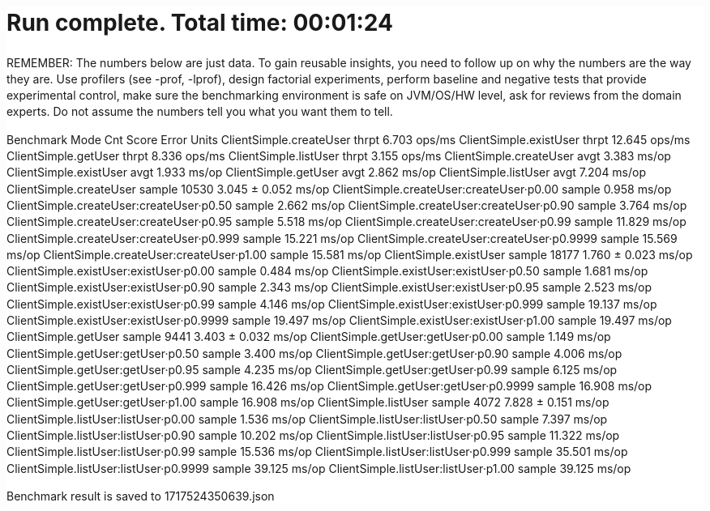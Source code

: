 # Run complete. Total time: 00:01:24

REMEMBER: The numbers below are just data. To gain reusable insights, you need to follow up on
why the numbers are the way they are. Use profilers (see -prof, -lprof), design factorial
experiments, perform baseline and negative tests that provide experimental control, make sure
the benchmarking environment is safe on JVM/OS/HW level, ask for reviews from the domain experts.
Do not assume the numbers tell you what you want them to tell.

Benchmark                                     Mode    Cnt   Score   Error   Units
ClientSimple.createUser                      thrpt          6.703          ops/ms
ClientSimple.existUser                       thrpt         12.645          ops/ms
ClientSimple.getUser                         thrpt          8.336          ops/ms
ClientSimple.listUser                        thrpt          3.155          ops/ms
ClientSimple.createUser                       avgt          3.383           ms/op
ClientSimple.existUser                        avgt          1.933           ms/op
ClientSimple.getUser                          avgt          2.862           ms/op
ClientSimple.listUser                         avgt          7.204           ms/op
ClientSimple.createUser                     sample  10530   3.045 ± 0.052   ms/op
ClientSimple.createUser:createUser·p0.00    sample          0.958           ms/op
ClientSimple.createUser:createUser·p0.50    sample          2.662           ms/op
ClientSimple.createUser:createUser·p0.90    sample          3.764           ms/op
ClientSimple.createUser:createUser·p0.95    sample          5.518           ms/op
ClientSimple.createUser:createUser·p0.99    sample         11.829           ms/op
ClientSimple.createUser:createUser·p0.999   sample         15.221           ms/op
ClientSimple.createUser:createUser·p0.9999  sample         15.569           ms/op
ClientSimple.createUser:createUser·p1.00    sample         15.581           ms/op
ClientSimple.existUser                      sample  18177   1.760 ± 0.023   ms/op
ClientSimple.existUser:existUser·p0.00      sample          0.484           ms/op
ClientSimple.existUser:existUser·p0.50      sample          1.681           ms/op
ClientSimple.existUser:existUser·p0.90      sample          2.343           ms/op
ClientSimple.existUser:existUser·p0.95      sample          2.523           ms/op
ClientSimple.existUser:existUser·p0.99      sample          4.146           ms/op
ClientSimple.existUser:existUser·p0.999     sample         19.137           ms/op
ClientSimple.existUser:existUser·p0.9999    sample         19.497           ms/op
ClientSimple.existUser:existUser·p1.00      sample         19.497           ms/op
ClientSimple.getUser                        sample   9441   3.403 ± 0.032   ms/op
ClientSimple.getUser:getUser·p0.00          sample          1.149           ms/op
ClientSimple.getUser:getUser·p0.50          sample          3.400           ms/op
ClientSimple.getUser:getUser·p0.90          sample          4.006           ms/op
ClientSimple.getUser:getUser·p0.95          sample          4.235           ms/op
ClientSimple.getUser:getUser·p0.99          sample          6.125           ms/op
ClientSimple.getUser:getUser·p0.999         sample         16.426           ms/op
ClientSimple.getUser:getUser·p0.9999        sample         16.908           ms/op
ClientSimple.getUser:getUser·p1.00          sample         16.908           ms/op
ClientSimple.listUser                       sample   4072   7.828 ± 0.151   ms/op
ClientSimple.listUser:listUser·p0.00        sample          1.536           ms/op
ClientSimple.listUser:listUser·p0.50        sample          7.397           ms/op
ClientSimple.listUser:listUser·p0.90        sample         10.202           ms/op
ClientSimple.listUser:listUser·p0.95        sample         11.322           ms/op
ClientSimple.listUser:listUser·p0.99        sample         15.536           ms/op
ClientSimple.listUser:listUser·p0.999       sample         35.501           ms/op
ClientSimple.listUser:listUser·p0.9999      sample         39.125           ms/op
ClientSimple.listUser:listUser·p1.00        sample         39.125           ms/op

Benchmark result is saved to 1717524350639.json
